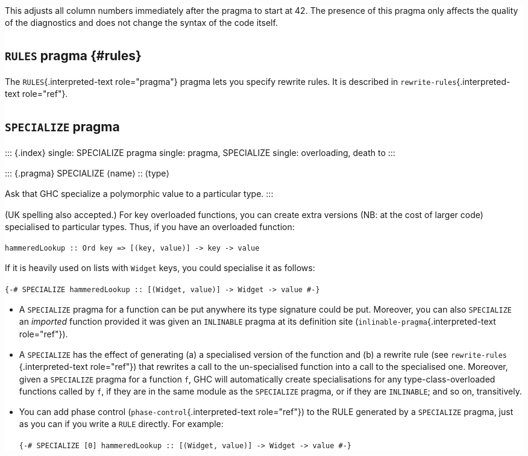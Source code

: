 This adjusts all column numbers immediately after the pragma to start at
42. The presence of this pragma only affects the quality of the
diagnostics and does not change the syntax of the code itself.

`RULES` pragma {#rules}
--------------

The `RULES`{.interpreted-text role="pragma"} pragma lets you specify
rewrite rules. It is described in `rewrite-rules`{.interpreted-text
role="ref"}.

`SPECIALIZE` pragma
-------------------

::: {.index}
single: SPECIALIZE pragma single: pragma, SPECIALIZE single:
overloading, death to
:::

::: {.pragma}
SPECIALIZE ⟨name⟩ :: ⟨type⟩

Ask that GHC specialize a polymorphic value to a particular type.
:::

(UK spelling also accepted.) For key overloaded functions, you can
create extra versions (NB: at the cost of larger code) specialised to
particular types. Thus, if you have an overloaded function:

    hammeredLookup :: Ord key => [(key, value)] -> key -> value

If it is heavily used on lists with `Widget` keys, you could specialise
it as follows:

    {-# SPECIALIZE hammeredLookup :: [(Widget, value)] -> Widget -> value #-}

-   A `SPECIALIZE` pragma for a function can be put anywhere its type
    signature could be put. Moreover, you can also `SPECIALIZE` an
    *imported* function provided it was given an `INLINABLE` pragma at
    its definition site (`inlinable-pragma`{.interpreted-text
    role="ref"}).
-   A `SPECIALIZE` has the effect of generating (a) a specialised
    version of the function and (b) a rewrite rule (see
    `rewrite-rules`{.interpreted-text role="ref"}) that rewrites a call
    to the un-specialised function into a call to the specialised one.
    Moreover, given a `SPECIALIZE` pragma for a function `f`, GHC will
    automatically create specialisations for any type-class-overloaded
    functions called by `f`, if they are in the same module as the
    `SPECIALIZE` pragma, or if they are `INLINABLE`; and so on,
    transitively.
-   You can add phase control (`phase-control`{.interpreted-text
    role="ref"}) to the RULE generated by a `SPECIALIZE` pragma, just as
    you can if you write a `RULE` directly. For example:

        {-# SPECIALIZE [0] hammeredLookup :: [(Widget, value)] -> Widget -> value #-}


[^1]: In fact, `UNPACK`{.interpreted-text role="pragma"} has no effect